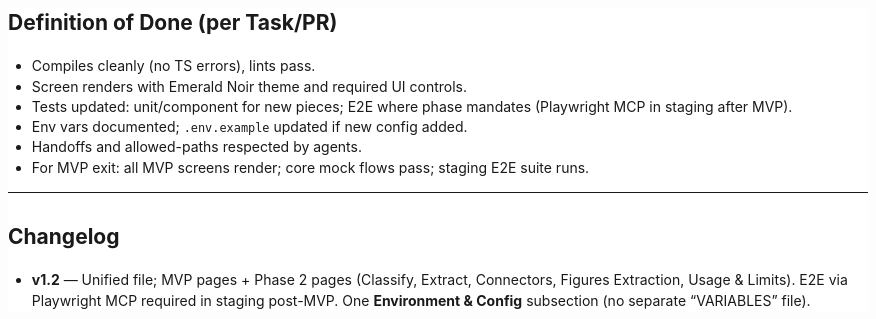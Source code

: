 
## Definition of Done (per Task/PR)
- Compiles cleanly (no TS errors), lints pass.  
- Screen renders with Emerald Noir theme and required UI controls.  
- Tests updated: unit/component for new pieces; E2E where phase mandates (Playwright MCP in staging after MVP).  
- Env vars documented; `.env.example` updated if new config added.  
- Handoffs and allowed-paths respected by agents.  
- For MVP exit: all MVP screens render; core mock flows pass; staging E2E suite runs.

---

## Changelog
- **v1.2** — Unified file; MVP pages + Phase 2 pages (Classify, Extract, Connectors, Figures Extraction, Usage & Limits). E2E via Playwright MCP required in staging post-MVP. One **Environment & Config** subsection (no separate “VARIABLES” file).
